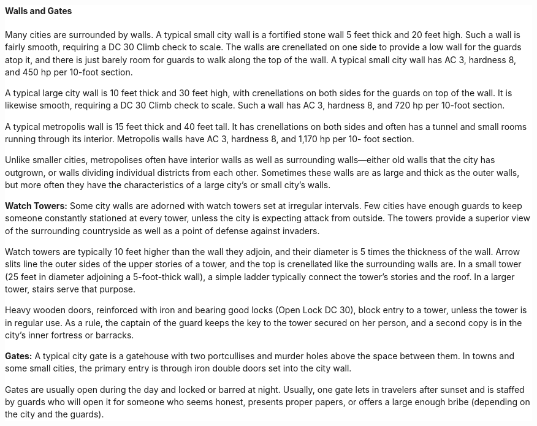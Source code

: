 #### Walls and Gates

Many cities are surrounded by walls. A typical small city wall is a
fortified stone wall 5 feet thick and 20 feet high. Such a wall is
fairly smooth, requiring a DC 30 Climb check to scale. The walls are
crenellated on one side to provide a low wall for the guards atop it,
and there is just barely room for guards to walk along the top of the
wall. A typical small city wall has AC 3, hardness 8, and 450 hp per
10-foot section.

A typical large city wall is 10 feet thick and 30 feet high, with
crenellations on both sides for the guards on top of the wall. It is
likewise smooth, requiring a DC 30 Climb check to scale. Such a wall has
AC 3, hardness 8, and 720 hp per 10-foot section.

A typical metropolis wall is 15 feet thick and 40 feet tall. It has
crenellations on both sides and often has a tunnel and small rooms
running through its interior. Metropolis walls have AC 3, hardness 8,
and 1,170 hp per 10- foot section.

Unlike smaller cities, metropolises often have interior walls as well as
surrounding walls—either old walls that the city has outgrown, or walls
dividing individual districts from each other. Sometimes these walls are
as large and thick as the outer walls, but more often they have the
characteristics of a large city’s or small city’s walls.

**Watch Towers:** Some city walls are adorned with watch towers set at
irregular intervals. Few cities have enough guards to keep someone
constantly stationed at every tower, unless the city is expecting attack
from outside. The towers provide a superior view of the surrounding
countryside as well as a point of defense against invaders.

Watch towers are typically 10 feet higher than the wall they adjoin, and
their diameter is 5 times the thickness of the wall. Arrow slits line
the outer sides of the upper stories of a tower, and the top is
crenellated like the surrounding walls are. In a small tower (25 feet in
diameter adjoining a 5-foot-thick wall), a simple ladder typically
connect the tower’s stories and the roof. In a larger tower, stairs
serve that purpose.

Heavy wooden doors, reinforced with iron and bearing good locks (Open
Lock DC 30), block entry to a tower, unless the tower is in regular use.
As a rule, the captain of the guard keeps the key to the tower secured
on her person, and a second copy is in the city’s inner fortress or
barracks.

**Gates:** A typical city gate is a gatehouse with two portcullises and
murder holes above the space between them. In towns and some small
cities, the primary entry is through iron double doors set into the city
wall.

Gates are usually open during the day and locked or barred at night.
Usually, one gate lets in travelers after sunset and is staffed by
guards who will open it for someone who seems honest, presents proper
papers, or offers a large enough bribe (depending on the city and the
guards).
